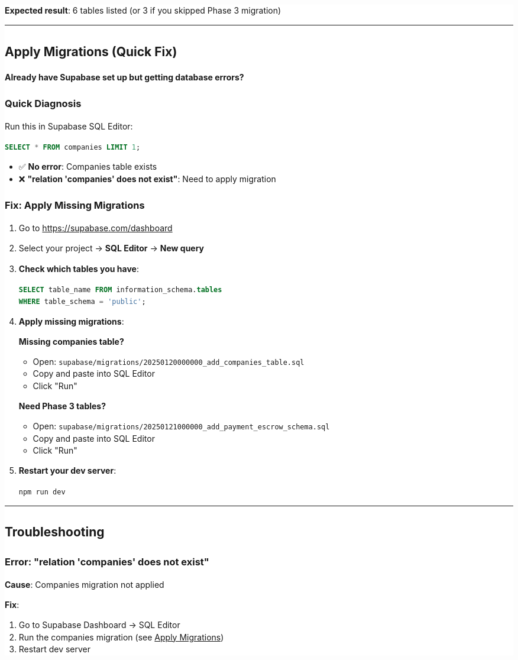 **Expected result**: 6 tables listed (or 3 if you skipped Phase 3 migration)

---

## Apply Migrations (Quick Fix)

**Already have Supabase set up but getting database errors?**

### Quick Diagnosis

Run this in Supabase SQL Editor:
```sql
SELECT * FROM companies LIMIT 1;
```

- ✅ **No error**: Companies table exists
- ❌ **"relation 'companies' does not exist"**: Need to apply migration

### Fix: Apply Missing Migrations

1. Go to https://supabase.com/dashboard
2. Select your project → **SQL Editor** → **New query**

3. **Check which tables you have**:
   ```sql
   SELECT table_name FROM information_schema.tables
   WHERE table_schema = 'public';
   ```

4. **Apply missing migrations**:

   **Missing companies table?**
   - Open: `supabase/migrations/20250120000000_add_companies_table.sql`
   - Copy and paste into SQL Editor
   - Click "Run"

   **Need Phase 3 tables?**
   - Open: `supabase/migrations/20250121000000_add_payment_escrow_schema.sql`
   - Copy and paste into SQL Editor
   - Click "Run"

5. **Restart your dev server**:
   ```bash
   npm run dev
   ```

---

## Troubleshooting

### Error: "relation 'companies' does not exist"

**Cause**: Companies migration not applied

**Fix**:
1. Go to Supabase Dashboard → SQL Editor
2. Run the companies migration (see [Apply Migrations](#apply-migrations-quick-fix))
3. Restart dev server
